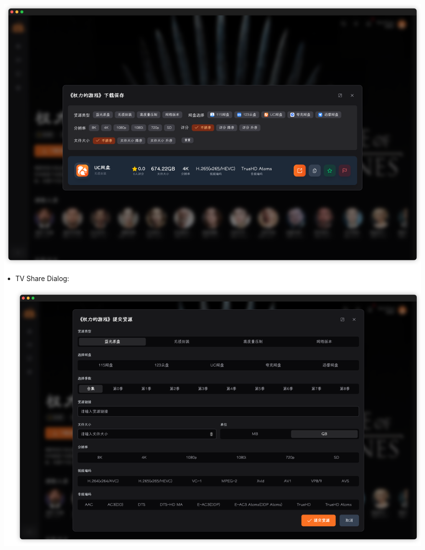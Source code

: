   ![TV Download Dialog](screenshots/tv-download.png)

- TV Share Dialog:

  ![TV Share Dialog](screenshots/tv-post.png)
